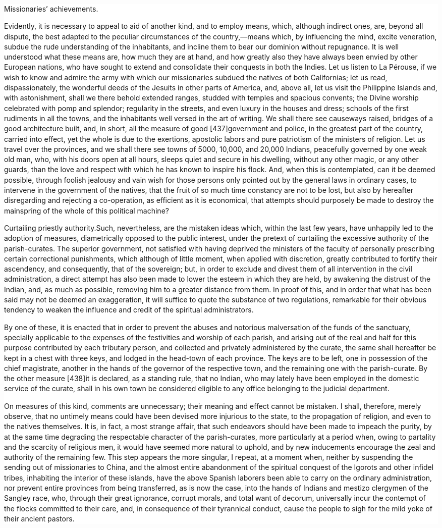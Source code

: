 Missionaries’ achievements.

Evidently, it is necessary to appeal to aid of another kind, and to employ means, which, although indirect ones, are, beyond all dispute, the best adapted to the peculiar circumstances of the country,—means which, by influencing the mind, excite veneration, subdue the rude understanding of the inhabitants, and incline them to bear our dominion without repugnance. It is well understood what these means are, how much they are at hand, and how greatly also they have always been envied by other European nations, who have sought to extend and consolidate their conquests in both the Indies. Let us listen to La Pérouse, if we wish to know and admire the army with which our missionaries subdued the natives of both Californias; let us read, dispassionately, the wonderful deeds of the Jesuits in other parts of America, and, above all, let us visit the Philippine Islands and, with astonishment, shall we there behold extended ranges, studded with temples and spacious convents; the Divine worship celebrated with pomp and splendor; regularity in the streets, and even luxury in the houses and dress; schools of the first rudiments in all the towns, and the inhabitants well versed in the art of writing. We shall there see causeways raised, bridges of a good architecture built, and, in short, all the measure of good [437]government and police, in the greatest part of the country, carried into effect, yet the whole is due to the exertions, apostolic labors and pure patriotism of the ministers of religion. Let us travel over the provinces, and we shall there see towns of 5000, 10,000, and 20,000 Indians, peacefully governed by one weak old man, who, with his doors open at all hours, sleeps quiet and secure in his dwelling, without any other magic, or any other guards, than the love and respect with which he has known to inspire his flock. And, when this is contemplated, can it be deemed possible, through foolish jealousy and vain wish for those persons only pointed out by the general laws in ordinary cases, to intervene in the government of the natives, that the fruit of so much time constancy are not to be lost, but also by hereafter disregarding and rejecting a co-operation, as efficient as it is economical, that attempts should purposely be made to destroy the mainspring of the whole of this political machine?

Curtailing priestly authority.Such, nevertheless, are the mistaken ideas which, within the last few years, have unhappily led to the adoption of measures, diametrically opposed to the public interest, under the pretext of curtailing the excessive authority of the parish-curates. The superior government, not satisfied with having deprived the ministers of the faculty of personally prescribing certain correctional punishments, which although of little moment, when applied with discretion, greatly contributed to fortify their ascendency, and consequently, that of the sovereign; but, in order to exclude and divest them of all intervention in the civil administration, a direct attempt has also been made to lower the esteem in which they are held, by awakening the distrust of the Indian, and, as much as possible, removing him to a greater distance from them. In proof of this, and in order that what has been said may not be deemed an exaggeration, it will suffice to quote the substance of two regulations, remarkable for their obvious tendency to weaken the influence and credit of the spiritual administrators.

By one of these, it is enacted that in order to prevent the abuses and notorious malversation of the funds of the sanctuary, specially applicable to the expenses of the festivities and worship of each parish, and arising out of the real and half for this purpose contributed by each tributary person, and collected and privately administered by the curate, the same shall hereafter be kept in a chest with three keys, and lodged in the head-town of each province. The keys are to be left, one in possession of the chief magistrate, another in the hands of the governor of the respective town, and the remaining one with the parish-curate. By the other measure [438]it is declared, as a standing rule, that no Indian, who may lately have been employed in the domestic service of the curate, shall in his own town be considered eligible to any office belonging to the judicial department.

On measures of this kind, comments are unnecessary; their meaning and effect cannot be mistaken. I shall, therefore, merely observe, that no untimely means could have been devised more injurious to the state, to the propagation of religion, and even to the natives themselves. It is, in fact, a most strange affair, that such endeavors should have been made to impeach the purity, by at the same time degrading the respectable character of the parish-curates, more particularly at a period when, owing to partality and the scarcity of religious men, it would have seemed more natural to uphold, and by new inducements encourage the zeal and authority of the remaining few. This step appears the more singular, I repeat, at a moment when, neither by suspending the sending out of missionaries to China, and the almost entire abandonment of the spiritual conquest of the Igorots and other infidel tribes, inhabiting the interior of these islands, have the above Spanish laborers been able to carry on the ordinary administration, nor prevent entire provinces from being transferred, as is now the case, into the hands of Indians and mestizo clergymen of the Sangley race, who, through their great ignorance, corrupt morals, and total want of decorum, universally incur the contempt of the flocks committed to their care, and, in consequence of their tyrannical conduct, cause the people to sigh for the mild yoke of their ancient pastors.
